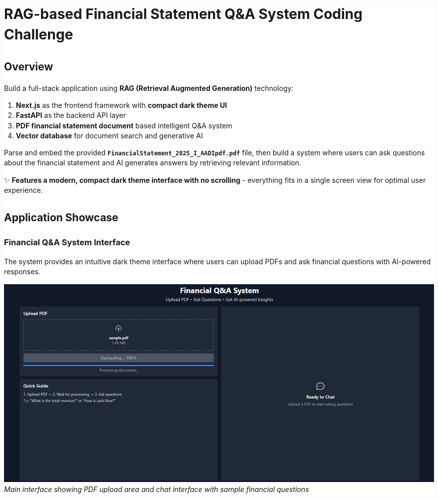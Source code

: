 # RAG-based Financial Statement Q&A System Coding Challenge

## Overview
Build a full-stack application using **RAG (Retrieval Augmented Generation)** technology:
1. **Next.js** as the frontend framework with **compact dark theme UI**
2. **FastAPI** as the backend API layer
3. **PDF financial statement document** based intelligent Q&A system
4. **Vector database** for document search and generative AI

Parse and embed the provided **`FinancialStatement_2025_I_AADIpdf.pdf`** file, then build a system where users can ask questions about the financial statement and AI generates answers by retrieving relevant information.

✨ **Features a modern, compact dark theme interface with no scrolling** - everything fits in a single screen view for optimal user experience.

## Application Showcase

### Financial Q&A System Interface
The system provides an intuitive dark theme interface where users can upload PDFs and ask financial questions with AI-powered responses.

![Application Showcase 1](./data/showcase_1.png)
*Main interface showing PDF upload area and chat interface with sample financial questions*
